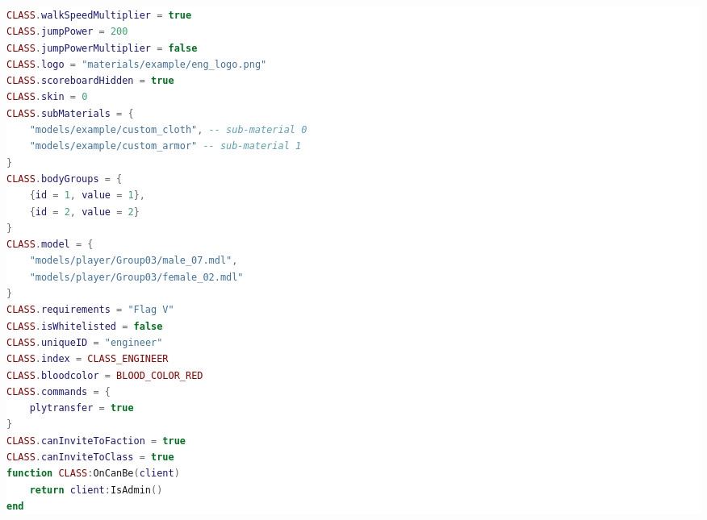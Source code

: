 ```lua
CLASS.walkSpeedMultiplier = true
CLASS.jumpPower = 200
CLASS.jumpPowerMultiplier = false
CLASS.logo = "materials/example/eng_logo.png"
CLASS.scoreboardHidden = true
CLASS.skin = 0
CLASS.subMaterials = {
    "models/example/custom_cloth", -- sub-material 0
    "models/example/custom_armor" -- sub-material 1
}
CLASS.bodyGroups = {
    {id = 1, value = 1},
    {id = 2, value = 2}
}
CLASS.model = {
    "models/player/Group03/male_07.mdl",
    "models/player/Group03/female_02.mdl"
}
CLASS.requirements = "Flag V"
CLASS.isWhitelisted = false
CLASS.uniqueID = "engineer"
CLASS.index = CLASS_ENGINEER
CLASS.bloodcolor = BLOOD_COLOR_RED
CLASS.commands = {
    plytransfer = true
}
CLASS.canInviteToFaction = true
CLASS.canInviteToClass = true
function CLASS:OnCanBe(client)
    return client:IsAdmin()
end
```
